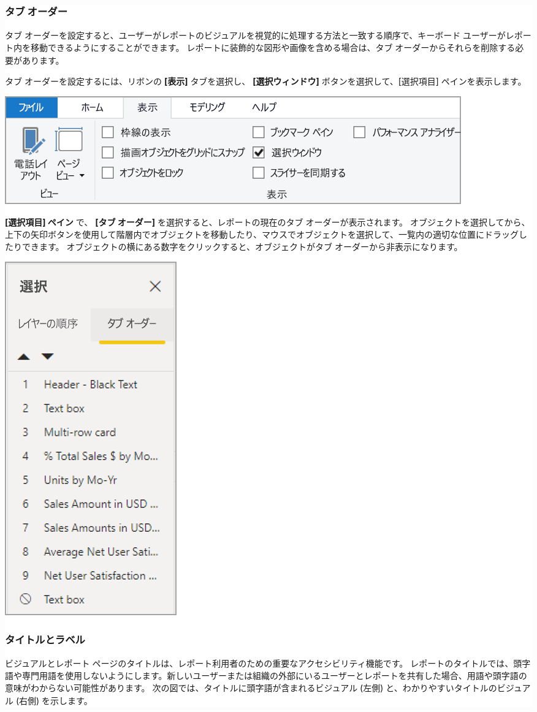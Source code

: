 ### <a name="tab-order"></a>タブ オーダー
タブ オーダーを設定すると、ユーザーがレポートのビジュアルを視覚的に処理する方法と一致する順序で、キーボード ユーザーがレポート内を移動できるようにすることができます。 レポートに装飾的な図形や画像を含める場合は、タブ オーダーからそれらを削除する必要があります。 

タブ オーダーを設定するには、リボンの **[表示]** タブを選択し、 **[選択ウィンドウ]** ボタンを選択して、[選択項目] ペインを表示します。

![[選択項目] ペインを表示するための [表示] メニュー](media/desktop-accessibility/accessibility-creating-reports-08.png)

**[選択項目] ペイン** で、 **[タブ オーダー]** を選択すると、レポートの現在のタブ オーダーが表示されます。 オブジェクトを選択してから、上下の矢印ボタンを使用して階層内でオブジェクトを移動したり、マウスでオブジェクトを選択して、一覧内の適切な位置にドラッグしたりできます。 オブジェクトの横にある数字をクリックすると、オブジェクトがタブ オーダーから非表示になります。

![[選択項目] ペインでのタブ オーダー](media/desktop-accessibility/accessibility-creating-reports-09.png)

### <a name="titles-and-labels"></a>タイトルとラベル
ビジュアルとレポート ページのタイトルは、レポート利用者のための重要なアクセシビリティ機能です。 レポートのタイトルでは、頭字語や専門用語を使用しないようにします。新しいユーザーまたは組織の外部にいるユーザーとレポートを共有した場合、用語や頭字語の意味がわからない可能性があります。 次の図では、タイトルに頭字語が含まれるビジュアル (左側) と、わかりやすいタイトルのビジュアル (右側) を示します。
